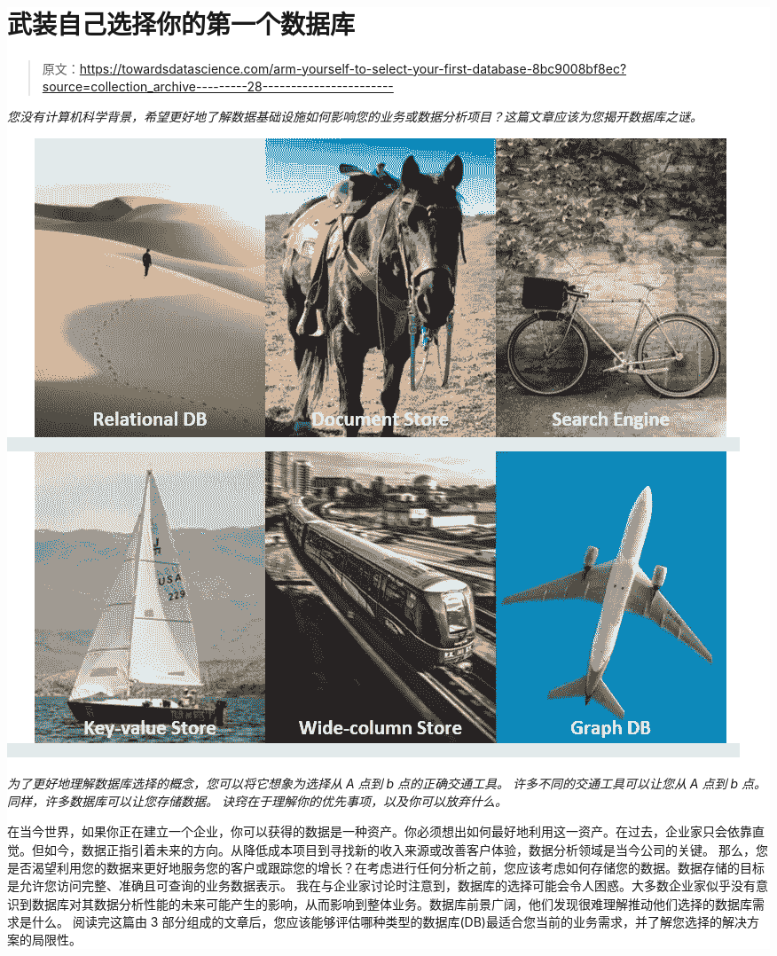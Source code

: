 # 武装自己选择你的第一个数据库

> 原文：<https://towardsdatascience.com/arm-yourself-to-select-your-first-database-8bc9008bf8ec?source=collection_archive---------28----------------------->

*您没有计算机科学背景，希望更好地了解数据基础设施如何影响您的业务或数据分析项目？这篇文章应该为您揭开数据库之谜。*

![](img/11cf5f525c4fc429a06817f7099c776e.png)

*为了更好地理解数据库选择的概念，您可以将它想象为选择从 A 点到 b 点的正确交通工具。
许多不同的交通工具可以让您从 A 点到 b 点。同样，许多数据库可以让您存储数据。
诀窍在于理解你的优先事项，以及你可以放弃什么。*

在当今世界，如果你正在建立一个企业，你可以获得的数据是一种资产。你必须想出如何最好地利用这一资产。在过去，企业家只会依靠直觉。但如今，数据正指引着未来的方向。从降低成本项目到寻找新的收入来源或改善客户体验，数据分析领域是当今公司的关键。
那么，您是否渴望利用您的数据来更好地服务您的客户或跟踪您的增长？在考虑进行任何分析之前，您应该考虑如何存储您的数据。数据存储的目标是允许您访问完整、准确且可查询的业务数据表示。
我在与企业家讨论时注意到，数据库的选择可能会令人困惑。大多数企业家似乎没有意识到数据库对其数据分析性能的未来可能产生的影响，从而影响到整体业务。数据库前景广阔，他们发现很难理解推动他们选择的数据库需求是什么。
阅读完这篇由 3 部分组成的文章后，您应该能够评估哪种类型的数据库(DB)最适合您当前的业务需求，并了解您选择的解决方案的局限性。
